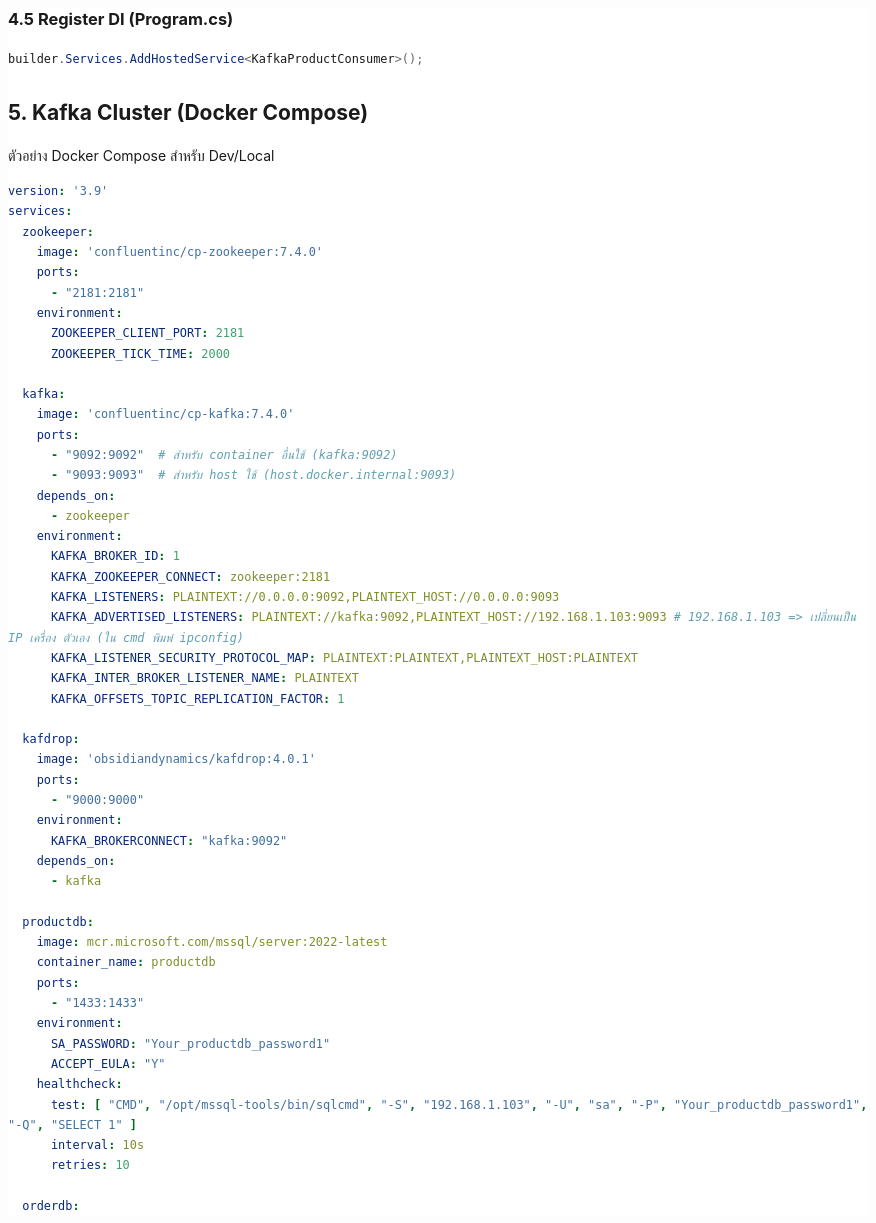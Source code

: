 #

### 4.5 **Register DI (Program.cs)**

```csharp
builder.Services.AddHostedService<KafkaProductConsumer>();
```
 

## 5. **Kafka Cluster (Docker Compose)**

ตัวอย่าง Docker Compose สำหรับ Dev/Local

```yaml
version: '3.9'
services:
  zookeeper:
    image: 'confluentinc/cp-zookeeper:7.4.0'
    ports:
      - "2181:2181"
    environment:
      ZOOKEEPER_CLIENT_PORT: 2181
      ZOOKEEPER_TICK_TIME: 2000

  kafka:
    image: 'confluentinc/cp-kafka:7.4.0'
    ports:
      - "9092:9092"  # สำหรับ container อื่นใช้ (kafka:9092)
      - "9093:9093"  # สำหรับ host ใช้ (host.docker.internal:9093)
    depends_on:
      - zookeeper
    environment:
      KAFKA_BROKER_ID: 1
      KAFKA_ZOOKEEPER_CONNECT: zookeeper:2181
      KAFKA_LISTENERS: PLAINTEXT://0.0.0.0:9092,PLAINTEXT_HOST://0.0.0.0:9093
      KAFKA_ADVERTISED_LISTENERS: PLAINTEXT://kafka:9092,PLAINTEXT_HOST://192.168.1.103:9093 # 192.168.1.103 => เปลี่ยนเป็น IP เครื่อง ตัวเอง (ใน cmd พิมพ์ ipconfig)
      KAFKA_LISTENER_SECURITY_PROTOCOL_MAP: PLAINTEXT:PLAINTEXT,PLAINTEXT_HOST:PLAINTEXT
      KAFKA_INTER_BROKER_LISTENER_NAME: PLAINTEXT
      KAFKA_OFFSETS_TOPIC_REPLICATION_FACTOR: 1

  kafdrop:
    image: 'obsidiandynamics/kafdrop:4.0.1'
    ports:
      - "9000:9000"
    environment:
      KAFKA_BROKERCONNECT: "kafka:9092"
    depends_on:
      - kafka

  productdb:
    image: mcr.microsoft.com/mssql/server:2022-latest
    container_name: productdb
    ports:
      - "1433:1433"
    environment:
      SA_PASSWORD: "Your_productdb_password1"
      ACCEPT_EULA: "Y"
    healthcheck:
      test: [ "CMD", "/opt/mssql-tools/bin/sqlcmd", "-S", "192.168.1.103", "-U", "sa", "-P", "Your_productdb_password1", "-Q", "SELECT 1" ]
      interval: 10s
      retries: 10

  orderdb:
```